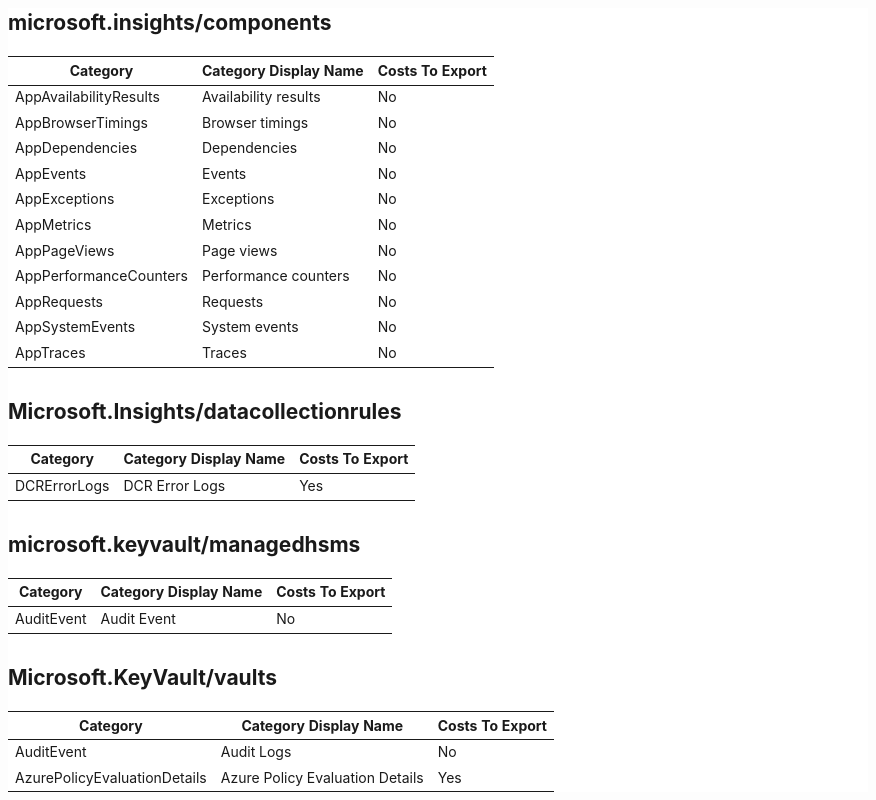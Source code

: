 
## microsoft.insights/components  


|Category|Category Display Name|Costs To Export|
|---|---|---|
|AppAvailabilityResults |Availability results |No |
|AppBrowserTimings |Browser timings |No |
|AppDependencies |Dependencies |No |
|AppEvents |Events |No |
|AppExceptions |Exceptions |No |
|AppMetrics |Metrics |No |
|AppPageViews |Page views |No |
|AppPerformanceCounters |Performance counters |No |
|AppRequests |Requests |No |
|AppSystemEvents |System events |No |
|AppTraces |Traces |No |


## Microsoft.Insights/datacollectionrules  


|Category|Category Display Name|Costs To Export|
|---|---|---|
|DCRErrorLogs |DCR Error Logs |Yes |


## microsoft.keyvault/managedhsms  


|Category|Category Display Name|Costs To Export|
|---|---|---|
|AuditEvent |Audit Event |No |


## Microsoft.KeyVault/vaults  


|Category|Category Display Name|Costs To Export|
|---|---|---|
|AuditEvent |Audit Logs |No |
|AzurePolicyEvaluationDetails |Azure Policy Evaluation Details |Yes |

